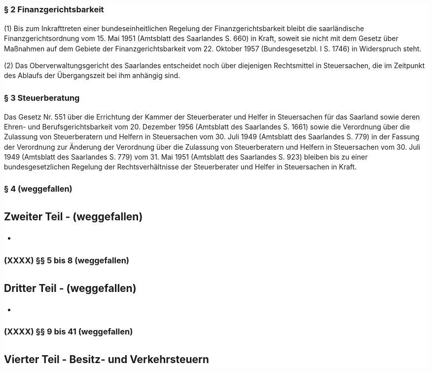
### § 2 Finanzgerichtsbarkeit

(1) Bis zum Inkrafttreten einer bundeseinheitlichen Regelung der
Finanzgerichtsbarkeit bleibt die saarländische Finanzgerichtsordnung
vom 15. Mai 1951 (Amtsblatt des Saarlandes S. 660) in Kraft, soweit
sie nicht mit dem Gesetz über Maßnahmen auf dem Gebiete der
Finanzgerichtsbarkeit vom 22. Oktober 1957 (Bundesgesetzbl. I S. 1746)
in Widerspruch steht.

(2) Das Oberverwaltungsgericht des Saarlandes entscheidet noch über
diejenigen Rechtsmittel in Steuersachen, die im Zeitpunkt des Ablaufs
der Übergangszeit bei ihm anhängig sind.


### § 3 Steuerberatung

Das Gesetz Nr. 551 über die Errichtung der Kammer der Steuerberater
und Helfer in Steuersachen für das Saarland sowie deren Ehren- und
Berufsgerichtsbarkeit vom 20. Dezember 1956 (Amtsblatt des Saarlandes
S. 1661) sowie die Verordnung über die Zulassung von Steuerberatern
und Helfern in Steuersachen vom 30. Juli 1949 (Amtsblatt des
Saarlandes S. 779) in der Fassung der Verordnung zur Änderung der
Verordnung über die Zulassung von Steuerberatern und Helfern in
Steuersachen vom 30. Juli 1949 (Amtsblatt des Saarlandes S. 779) vom
31\. Mai 1951 (Amtsblatt des Saarlandes S. 923) bleiben bis zu einer
bundesgesetzlichen Regelung der Rechtsverhältnisse der Steuerberater
und Helfer in Steuersachen in Kraft.


### § 4 (weggefallen)



## Zweiter Teil - (weggefallen)

-


### (XXXX) §§ 5 bis 8 (weggefallen)



## Dritter Teil - (weggefallen)

-


### (XXXX) §§ 9 bis 41 (weggefallen)



## Vierter Teil - Besitz- und Verkehrsteuern


